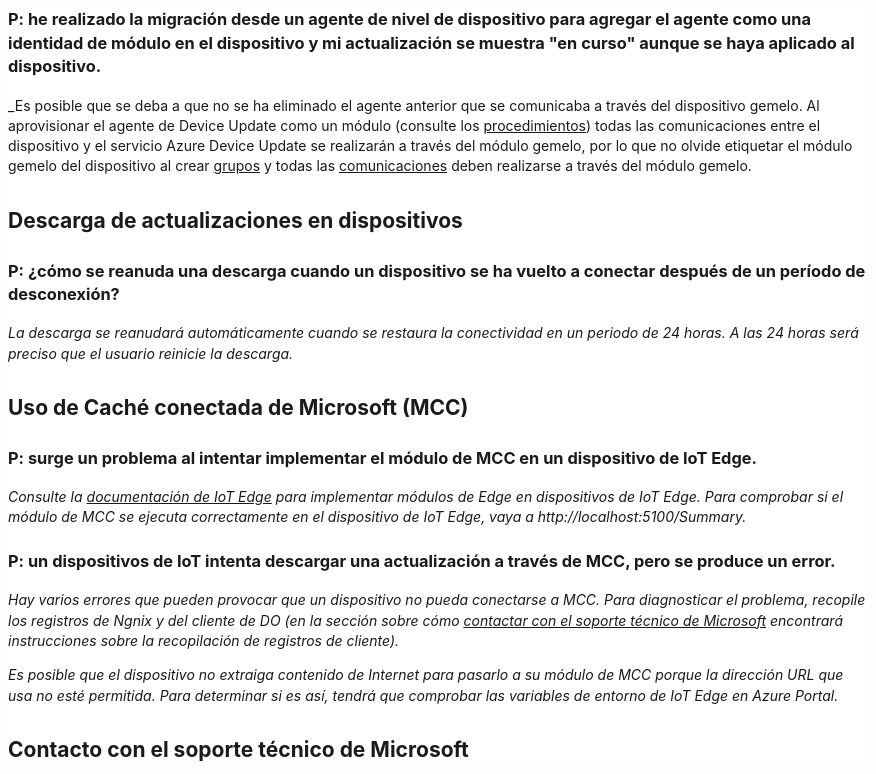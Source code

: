 ### <a name="q-i-migrated-from-a-device-level-agent-to-adding-the-agent-as-a-module-identity-on-the-device-and-my-update-shows-as-in-progress-even-though-it-has-been-applied-to-the-device"></a>P: he realizado la migración desde un agente de nivel de dispositivo para agregar el agente como una identidad de módulo en el dispositivo y mi actualización se muestra "en curso" aunque se haya aplicado al dispositivo.
_Es posible que se deba a que no se ha eliminado el agente anterior que se comunicaba a través del dispositivo gemelo. Al aprovisionar el agente de Device Update como un módulo (consulte los [procedimientos](device-update-agent-provisioning.md)) todas las comunicaciones entre el dispositivo y el servicio Azure Device Update se realizarán a través del módulo gemelo, por lo que no olvide etiquetar el módulo gemelo del dispositivo al crear [grupos](device-update-groups.md) y todas las [comunicaciones](device-update-plug-and-play.md) deben realizarse a través del módulo gemelo.

## <a name="downloading-updates-onto-devices"></a><a name="download"></a> Descarga de actualizaciones en dispositivos

### <a name="q-how-do-i-resume-a-download-when-a-device-has-reconnected-after-a-period-of-disconnection"></a>P: ¿cómo se reanuda una descarga cuando un dispositivo se ha vuelto a conectar después de un período de desconexión?
_La descarga se reanudará automáticamente cuando se restaura la conectividad en un periodo de 24 horas. A las 24 horas será preciso que el usuario reinicie la descarga._
## <a name="using-microsoft-connected-cache-mcc"></a><a name="mcc"></a> Uso de Caché conectada de Microsoft (MCC)

### <a name="q-i-am-encountering-an-issue-when-attempting-to-deploy-the-mcc-module-on-my-iot-edge-device"></a>P: surge un problema al intentar implementar el módulo de MCC en un dispositivo de IoT Edge.
_Consulte la [documentación de IoT Edge]() para implementar módulos de Edge en dispositivos de IoT Edge. Para comprobar si el módulo de MCC se ejecuta correctamente en el dispositivo de IoT Edge, vaya a http://localhost:5100/Summary._
### <a name="q-one-of-my-iot-devices-is-attempting-to-download-an-update-through-mcc-but-is-failing"></a>P: un dispositivos de IoT intenta descargar una actualización a través de MCC, pero se produce un error.
_Hay varios errores que pueden provocar que un dispositivo no pueda conectarse a MCC. Para diagnosticar el problema, recopile los registros de Ngnix y del cliente de DO (en la sección sobre cómo [contactar con el soporte técnico de Microsoft](#contact) encontrará instrucciones sobre la recopilación de registros de cliente)._

_Es posible que el dispositivo no extraiga contenido de Internet para pasarlo a su módulo de MCC porque la dirección URL que usa no esté permitida. Para determinar si es así, tendrá que comprobar las variables de entorno de IoT Edge en Azure Portal._
## <a name="contacting-microsoft-support"></a><a name="contact"></a>Contacto con el soporte técnico de Microsoft
